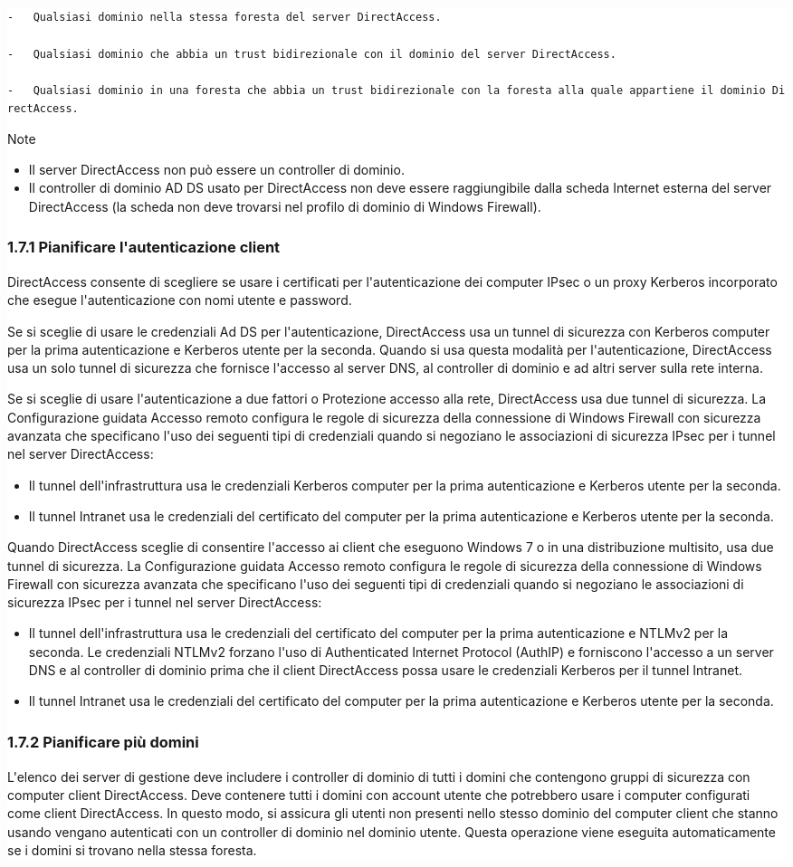    -   Qualsiasi dominio nella stessa foresta del server DirectAccess.  
  
    -   Qualsiasi dominio che abbia un trust bidirezionale con il dominio del server DirectAccess.  
  
    -   Qualsiasi dominio in una foresta che abbia un trust bidirezionale con la foresta alla quale appartiene il dominio DirectAccess.  
  
> [!NOTE]  
> -   Il server DirectAccess non può essere un controller di dominio.  
> -   Il controller di dominio AD DS usato per DirectAccess non deve essere raggiungibile dalla scheda Internet esterna del server DirectAccess (la scheda non deve trovarsi nel profilo di dominio di Windows Firewall).  
  
### <a name="171-plan-client-authentication"></a>1.7.1 Pianificare l'autenticazione client  
DirectAccess consente di scegliere se usare i certificati per l'autenticazione dei computer IPsec o un proxy Kerberos incorporato che esegue l'autenticazione con nomi utente e password.  
  
Se si sceglie di usare le credenziali Ad DS per l'autenticazione, DirectAccess usa un tunnel di sicurezza con Kerberos computer per la prima autenticazione e Kerberos utente per la seconda. Quando si usa questa modalità per l'autenticazione, DirectAccess usa un solo tunnel di sicurezza che fornisce l'accesso al server DNS, al controller di dominio e ad altri server sulla rete interna.  
  
Se si sceglie di usare l'autenticazione a due fattori o Protezione accesso alla rete, DirectAccess usa due tunnel di sicurezza. La Configurazione guidata Accesso remoto configura le regole di sicurezza della connessione di Windows Firewall con sicurezza avanzata che specificano l'uso dei seguenti tipi di credenziali quando si negoziano le associazioni di sicurezza IPsec per i tunnel nel server DirectAccess:  
  
-   Il tunnel dell'infrastruttura usa le credenziali Kerberos computer per la prima autenticazione e Kerberos utente per la seconda.  
  
-   Il tunnel Intranet usa le credenziali del certificato del computer per la prima autenticazione e Kerberos utente per la seconda.  
  
Quando DirectAccess sceglie di consentire l'accesso ai client che eseguono Windows 7 o in una distribuzione multisito, usa due tunnel di sicurezza. La Configurazione guidata Accesso remoto configura le regole di sicurezza della connessione di Windows Firewall con sicurezza avanzata che specificano l'uso dei seguenti tipi di credenziali quando si negoziano le associazioni di sicurezza IPsec per i tunnel nel server DirectAccess:  
  
-   Il tunnel dell'infrastruttura usa le credenziali del certificato del computer per la prima autenticazione e NTLMv2 per la seconda. Le credenziali NTLMv2 forzano l'uso di Authenticated Internet Protocol (AuthIP) e forniscono l'accesso a un server DNS e al controller di dominio prima che il client DirectAccess possa usare le credenziali Kerberos per il tunnel Intranet.  
  
-   Il tunnel Intranet usa le credenziali del certificato del computer per la prima autenticazione e Kerberos utente per la seconda.  
  
### <a name="172-plan-multiple-domains"></a>1.7.2 Pianificare più domini  
L'elenco dei server di gestione deve includere i controller di dominio di tutti i domini che contengono gruppi di sicurezza con computer client DirectAccess. Deve contenere tutti i domini con account utente che potrebbero usare i computer configurati come client DirectAccess. In questo modo, si assicura gli utenti non presenti nello stesso dominio del computer client che stanno usando vengano autenticati con un controller di dominio nel dominio utente. Questa operazione viene eseguita automaticamente se i domini si trovano nella stessa foresta.  
  